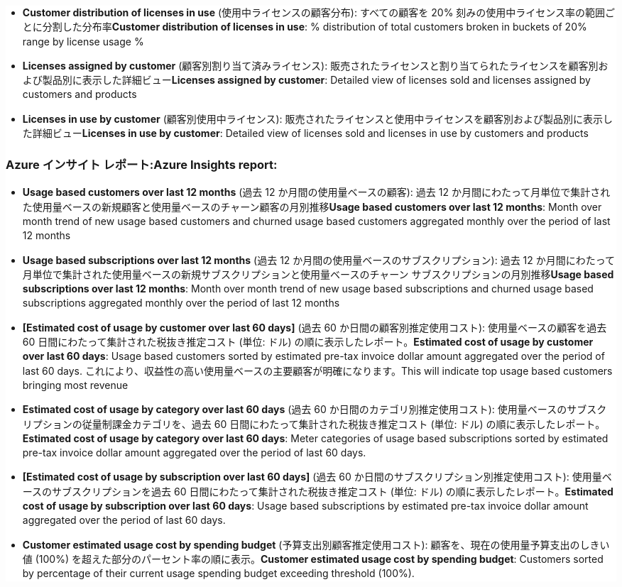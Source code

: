 - <span data-ttu-id="fe1c0-171">**Customer distribution of licenses in use** (使用中ライセンスの顧客分布): すべての顧客を 20% 刻みの使用中ライセンス率の範囲ごとに分割した分布率</span><span class="sxs-lookup"><span data-stu-id="fe1c0-171">**Customer distribution of licenses in use**: % distribution of total customers broken in buckets of 20% range by license usage %</span></span>

- <span data-ttu-id="fe1c0-172">**Licenses assigned by customer** (顧客別割り当て済みライセンス): 販売されたライセンスと割り当てられたライセンスを顧客別および製品別に表示した詳細ビュー</span><span class="sxs-lookup"><span data-stu-id="fe1c0-172">**Licenses assigned by customer**: Detailed view of licenses sold and licenses assigned by customers and products</span></span>

- <span data-ttu-id="fe1c0-173">**Licenses in use by customer** (顧客別使用中ライセンス): 販売されたライセンスと使用中ライセンスを顧客別および製品別に表示した詳細ビュー</span><span class="sxs-lookup"><span data-stu-id="fe1c0-173">**Licenses in use by customer**: Detailed view of licenses sold and licenses in use by customers and products</span></span>


### <a name="azure-insights-report"></a><span data-ttu-id="fe1c0-174">Azure インサイト レポート:</span><span class="sxs-lookup"><span data-stu-id="fe1c0-174">Azure Insights report:</span></span>

- <span data-ttu-id="fe1c0-175">**Usage based customers over last 12 months** (過去 12 か月間の使用量ベースの顧客): 過去 12 か月間にわたって月単位で集計された使用量ベースの新規顧客と使用量ベースのチャーン顧客の月別推移</span><span class="sxs-lookup"><span data-stu-id="fe1c0-175">**Usage based customers over last 12 months**: Month over month trend of new usage based customers and churned usage based customers aggregated monthly over the period of last 12 months</span></span>

- <span data-ttu-id="fe1c0-176">**Usage based subscriptions over last 12 months** (過去 12 か月間の使用量ベースのサブスクリプション): 過去 12 か月間にわたって月単位で集計された使用量ベースの新規サブスクリプションと使用量ベースのチャーン サブスクリプションの月別推移</span><span class="sxs-lookup"><span data-stu-id="fe1c0-176">**Usage based subscriptions over last 12 months**: Month over month trend of new usage based subscriptions and churned usage based subscriptions aggregated monthly over the period of last 12 months</span></span>

- <span data-ttu-id="fe1c0-177">**[Estimated cost of usage by customer over last 60 days]** (過去 60 か日間の顧客別推定使用コスト): 使用量ベースの顧客を過去 60 日間にわたって集計された税抜き推定コスト (単位: ドル) の順に表示したレポート。</span><span class="sxs-lookup"><span data-stu-id="fe1c0-177">**Estimated cost of usage by customer over last 60 days**: Usage based customers sorted by estimated pre-tax invoice dollar amount aggregated over the period of last 60 days.</span></span> <span data-ttu-id="fe1c0-178">これにより、収益性の高い使用量ベースの主要顧客が明確になります。</span><span class="sxs-lookup"><span data-stu-id="fe1c0-178">This will indicate top usage based customers bringing most revenue</span></span>

- <span data-ttu-id="fe1c0-179">**Estimated cost of usage by category over last 60 days** (過去 60 か日間のカテゴリ別推定使用コスト): 使用量ベースのサブスクリプションの従量制課金カテゴリを、過去 60 日間にわたって集計された税抜き推定コスト (単位: ドル) の順に表示したレポート。</span><span class="sxs-lookup"><span data-stu-id="fe1c0-179">**Estimated cost of usage by category over last 60 days**: Meter categories of usage based subscriptions sorted by estimated pre-tax invoice dollar amount aggregated over the period of last 60 days.</span></span>

- <span data-ttu-id="fe1c0-180">**[Estimated cost of usage by subscription over last 60 days]** (過去 60 か日間のサブスクリプション別推定使用コスト): 使用量ベースのサブスクリプションを過去 60 日間にわたって集計された税抜き推定コスト (単位: ドル) の順に表示したレポート。</span><span class="sxs-lookup"><span data-stu-id="fe1c0-180">**Estimated cost of usage by subscription over last 60 days**: Usage based subscriptions by estimated pre-tax invoice dollar amount aggregated over the period of last 60 days.</span></span>

- <span data-ttu-id="fe1c0-181">**Customer estimated usage cost by spending budget** (予算支出別顧客推定使用コスト): 顧客を、現在の使用量予算支出のしきい値 (100%) を超えた部分のパーセント率の順に表示。</span><span class="sxs-lookup"><span data-stu-id="fe1c0-181">**Customer estimated usage cost by spending budget**: Customers sorted by percentage of their current usage spending budget exceeding threshold (100%).</span></span>
